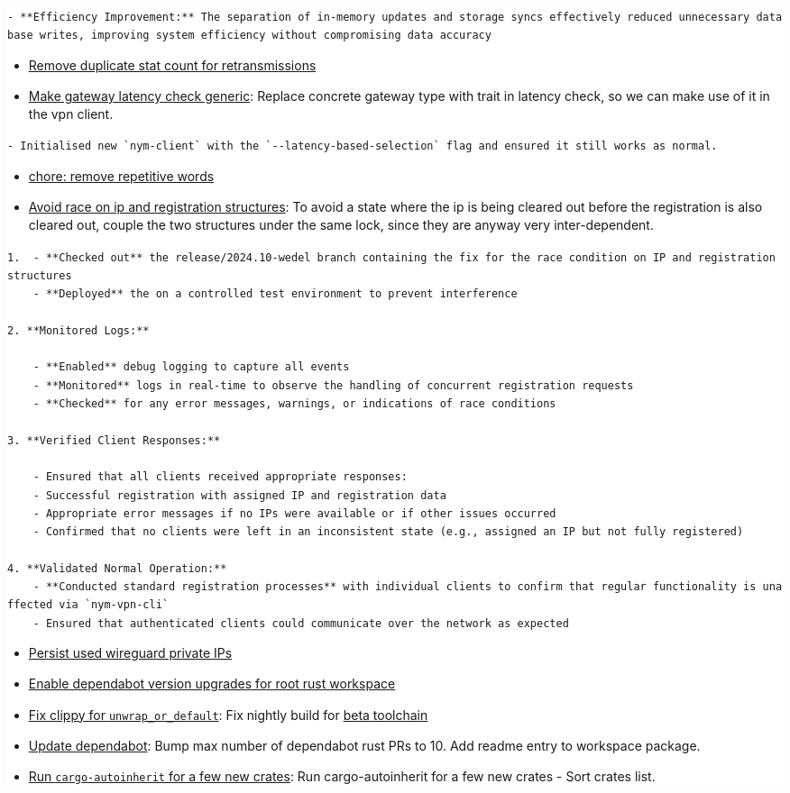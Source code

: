 ~~~admonish example collapsible=true title='Testing steps performed'
- **Efficiency Improvement:** The separation of in-memory updates and storage syncs effectively reduced unnecessary database writes, improving system efficiency without compromising data accuracy
~~~

- [Remove duplicate stat count for retransmissions](https://github.com/nymtech/nym/pull/4756)

- [Make gateway latency check generic](https://github.com/nymtech/nym/pull/4759): Replace concrete gateway type with trait in latency check, so we can make use of it in the vpn client.
~~~admonish example collapsible=true title='Testing steps performed'
- Initialised new `nym-client` with the `--latency-based-selection` flag and ensured it still works as normal. 
~~~

- [chore: remove repetitive words](https://github.com/nymtech/nym/pull/4763)

- [Avoid race on ip and registration structures](https://github.com/nymtech/nym/pull/4766): To avoid a state where the ip is being cleared out before the registration is also cleared out, couple the two structures under the same lock, since they are anyway very inter-dependent.
~~~admonish example collapsible=true title='Testing steps performed'
1.  - **Checked out** the release/2024.10-wedel branch containing the fix for the race condition on IP and registration structures
    - **Deployed** the on a controlled test environment to prevent interference
 
2. **Monitored Logs:**

    - **Enabled** debug logging to capture all events
    - **Monitored** logs in real-time to observe the handling of concurrent registration requests
    - **Checked** for any error messages, warnings, or indications of race conditions
 
3. **Verified Client Responses:**
 
    - Ensured that all clients received appropriate responses:
    - Successful registration with assigned IP and registration data
    - Appropriate error messages if no IPs were available or if other issues occurred
    - Confirmed that no clients were left in an inconsistent state (e.g., assigned an IP but not fully registered)
 
4. **Validated Normal Operation:**
    - **Conducted standard registration processes** with individual clients to confirm that regular functionality is unaffected via `nym-vpn-cli`
    - Ensured that authenticated clients could communicate over the network as expected
~~~

- [Persist used wireguard private IPs](https://github.com/nymtech/nym/pull/4771)

- [Enable dependabot version upgrades for root rust workspace](https://github.com/nymtech/nym/pull/4778)

- [Fix clippy for `unwrap_or_default`](https://github.com/nymtech/nym/pull/4783): Fix nightly build for [beta toolchain](https://github.com/nymtech/nym/actions/runs/10552082396/job/29230401668)

- [Update dependabot](https://github.com/nymtech/nym/pull/4796): Bump max number of dependabot rust PRs to 10. Add readme entry to workspace package. 

- [Run `cargo-autoinherit` for a few new crates](https://github.com/nymtech/nym/pull/4801): Run cargo-autoinherit for a few new crates - Sort crates list. 
